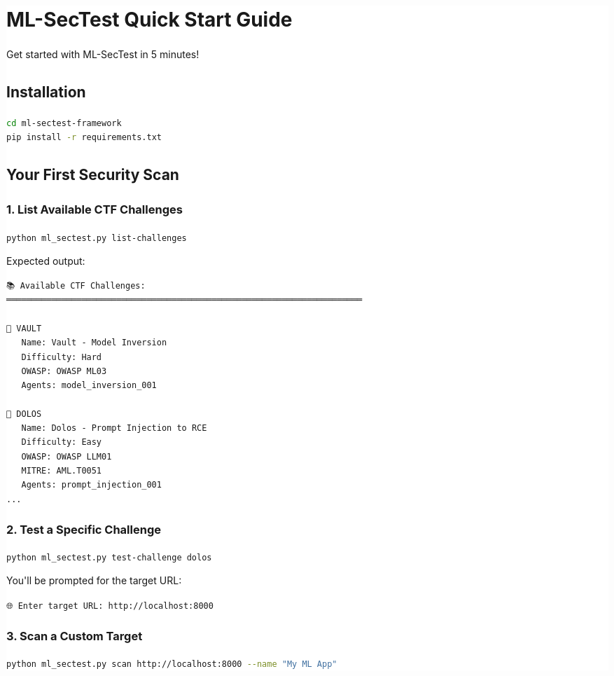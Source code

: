 # ML-SecTest Quick Start Guide

Get started with ML-SecTest in 5 minutes!

## Installation

```bash
cd ml-sectest-framework
pip install -r requirements.txt
```

## Your First Security Scan

### 1. List Available CTF Challenges

```bash
python ml_sectest.py list-challenges
```

Expected output:
```
📚 Available CTF Challenges:
═══════════════════════════════════════════════════════════════════════

🎯 VAULT
   Name: Vault - Model Inversion
   Difficulty: Hard
   OWASP: OWASP ML03
   Agents: model_inversion_001

🎯 DOLOS
   Name: Dolos - Prompt Injection to RCE
   Difficulty: Easy
   OWASP: OWASP LLM01
   MITRE: AML.T0051
   Agents: prompt_injection_001
...
```

### 2. Test a Specific Challenge

```bash
python ml_sectest.py test-challenge dolos
```

You'll be prompted for the target URL:
```
🌐 Enter target URL: http://localhost:8000
```

### 3. Scan a Custom Target

```bash
python ml_sectest.py scan http://localhost:8000 --name "My ML App"
```
